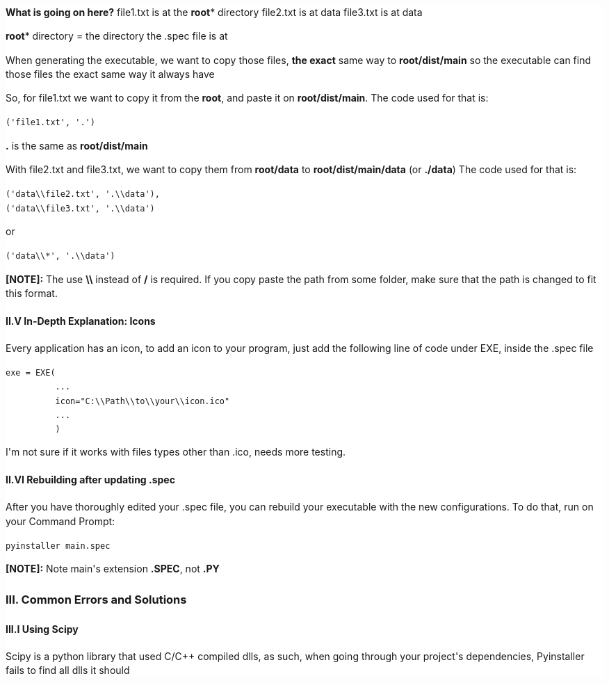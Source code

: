 **What is going on here?**
file1.txt is at the **root*** directory
file2.txt is at data
file3.txt is at data

**root*** directory = the directory the .spec file is at

When generating the executable, we want to copy those files, **the exact** same way to **root/dist/main** so the executable can find those files the exact same way it always have

So, for file1.txt we want to copy it from the **root**, and paste it on **root/dist/main**.
The code used for that is: 
```.spec
('file1.txt', '.')
```
**.** is the same as **root/dist/main**

With file2.txt and file3.txt, we want to copy them from **root/data** to **root/dist/main/data** (or **./data**)
The code used for that is:
```.spec
('data\\file2.txt', '.\\data'),
('data\\file3.txt', '.\\data')
```
or
```.spec
('data\\*', '.\\data')
```

**[NOTE]:** The use **\\\\** instead of **/** is required. If you copy paste the path from some folder, make sure that the path is changed to fit this format.

#### II.V In-Depth Explanation: Icons
Every application has an icon, to add an icon to your program, just add the following line of code under EXE, inside the .spec file
```.spec
exe = EXE(
          ...
          icon="C:\\Path\\to\\your\\icon.ico"
          ...
          )
```
I'm not sure if it works with files types other than .ico, needs more testing.

#### II.VI Rebuilding after updating .spec
After you have thoroughly edited your .spec file, you can rebuild your executable with the new configurations. To do that, run on your Command Prompt:
```.bat
pyinstaller main.spec
```
**[NOTE]:** Note main's extension **.SPEC**, not **.PY**

### III. Common Errors and Solutions

#### III.I Using Scipy
Scipy is a python library that used C/C++ compiled dlls, as such, when going through your project's dependencies, Pyinstaller fails to find all dlls it should  
  